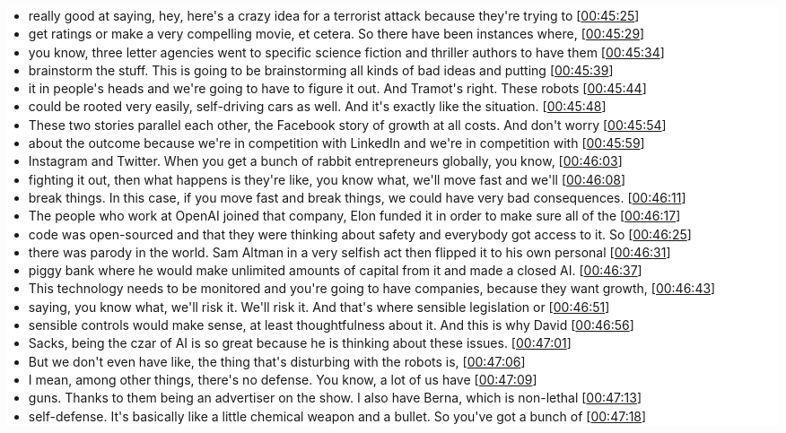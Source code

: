 *  really good at saying, hey, here's a crazy idea for a terrorist attack because they're trying to [[00:45:25](https://www.youtube.com/watch?v=wCOR6p0cvAU&t=2725.52s)]
*  get ratings or make a very compelling movie, et cetera. So there have been instances where, [[00:45:29](https://www.youtube.com/watch?v=wCOR6p0cvAU&t=2729.6s)]
*  you know, three letter agencies went to specific science fiction and thriller authors to have them [[00:45:34](https://www.youtube.com/watch?v=wCOR6p0cvAU&t=2734.08s)]
*  brainstorm the stuff. This is going to be brainstorming all kinds of bad ideas and putting [[00:45:39](https://www.youtube.com/watch?v=wCOR6p0cvAU&t=2739.7599999999998s)]
*  it in people's heads and we're going to have to figure it out. And Tramot's right. These robots [[00:45:44](https://www.youtube.com/watch?v=wCOR6p0cvAU&t=2744.08s)]
*  could be rooted very easily, self-driving cars as well. And it's exactly like the situation. [[00:45:48](https://www.youtube.com/watch?v=wCOR6p0cvAU&t=2748.64s)]
*  These two stories parallel each other, the Facebook story of growth at all costs. And don't worry [[00:45:54](https://www.youtube.com/watch?v=wCOR6p0cvAU&t=2754.56s)]
*  about the outcome because we're in competition with LinkedIn and we're in competition with [[00:45:59](https://www.youtube.com/watch?v=wCOR6p0cvAU&t=2759.12s)]
*  Instagram and Twitter. When you get a bunch of rabbit entrepreneurs globally, you know, [[00:46:03](https://www.youtube.com/watch?v=wCOR6p0cvAU&t=2763.12s)]
*  fighting it out, then what happens is they're like, you know what, we'll move fast and we'll [[00:46:08](https://www.youtube.com/watch?v=wCOR6p0cvAU&t=2768.0s)]
*  break things. In this case, if you move fast and break things, we could have very bad consequences. [[00:46:11](https://www.youtube.com/watch?v=wCOR6p0cvAU&t=2771.76s)]
*  The people who work at OpenAI joined that company, Elon funded it in order to make sure all of the [[00:46:17](https://www.youtube.com/watch?v=wCOR6p0cvAU&t=2777.28s)]
*  code was open-sourced and that they were thinking about safety and everybody got access to it. So [[00:46:25](https://www.youtube.com/watch?v=wCOR6p0cvAU&t=2785.36s)]
*  there was parody in the world. Sam Altman in a very selfish act then flipped it to his own personal [[00:46:31](https://www.youtube.com/watch?v=wCOR6p0cvAU&t=2791.0400000000004s)]
*  piggy bank where he would make unlimited amounts of capital from it and made a closed AI. [[00:46:37](https://www.youtube.com/watch?v=wCOR6p0cvAU&t=2797.44s)]
*  This technology needs to be monitored and you're going to have companies, because they want growth, [[00:46:43](https://www.youtube.com/watch?v=wCOR6p0cvAU&t=2803.76s)]
*  saying, you know what, we'll risk it. We'll risk it. And that's where sensible legislation or [[00:46:51](https://www.youtube.com/watch?v=wCOR6p0cvAU&t=2811.84s)]
*  sensible controls would make sense, at least thoughtfulness about it. And this is why David [[00:46:56](https://www.youtube.com/watch?v=wCOR6p0cvAU&t=2816.8s)]
*  Sacks, being the czar of AI is so great because he is thinking about these issues. [[00:47:01](https://www.youtube.com/watch?v=wCOR6p0cvAU&t=2821.36s)]
*  But we don't even have like, the thing that's disturbing with the robots is, [[00:47:06](https://www.youtube.com/watch?v=wCOR6p0cvAU&t=2826.24s)]
*  I mean, among other things, there's no defense. You know, a lot of us have [[00:47:09](https://www.youtube.com/watch?v=wCOR6p0cvAU&t=2829.3599999999997s)]
*  guns. Thanks to them being an advertiser on the show. I also have Berna, which is non-lethal [[00:47:13](https://www.youtube.com/watch?v=wCOR6p0cvAU&t=2833.2799999999997s)]
*  self-defense. It's basically like a little chemical weapon and a bullet. So you've got a bunch of [[00:47:18](https://www.youtube.com/watch?v=wCOR6p0cvAU&t=2838.3199999999997s)]
